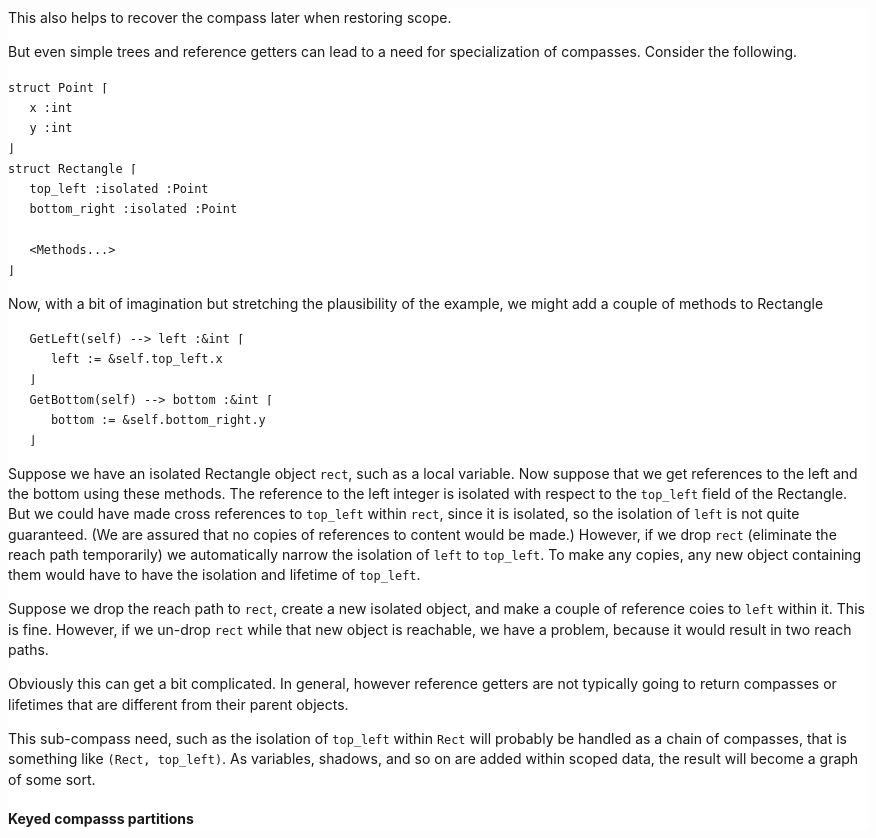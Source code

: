 This also helps to recover the compass later when restoring scope.

But even simple trees and reference getters can lead to a need for
specialization of compasses. Consider the following.

```
struct Point ⌈
   x :int
   y :int
⌋
struct Rectangle ⌈
   top_left :isolated :Point
   bottom_right :isolated :Point

   <Methods...>
⌋
```

Now, with a bit of imagination but stretching the plausibility of the example,
we might add a couple of methods to Rectangle

```
   GetLeft(self) --> left :&int ⌈
      left := &self.top_left.x
   ⌋
   GetBottom(self) --> bottom :&int ⌈
      bottom := &self.bottom_right.y
   ⌋
```

Suppose we have an isolated Rectangle object `rect`, such as a local variable.
Now suppose that we get references to the left and the bottom using these
methods. The reference to the left integer is isolated with respect to the
`top_left` field of the Rectangle. But we could have made cross references to
`top_left` within `rect`, since it is isolated, so the isolation of `left` is
not quite guaranteed. (We are assured that no copies of references to content
would be made.) However, if we drop `rect` (eliminate the reach path
temporarily) we automatically narrow the isolation of `left` to `top_left`. To
make any copies, any new object containing them would have to have the isolation
and lifetime of `top_left`.

Suppose we drop the reach path to `rect`, create a new isolated object, and make
a couple of reference coies to `left` within it. This is fine. However, if we
un-drop `rect` while that new object is reachable, we have a problem, because it
would result in two reach paths.

Obviously this can get a bit complicated. In general, however reference getters
are not typically going to return compasses or lifetimes that are different from
their parent objects.

This sub-compass need, such as the isolation of `top_left` within `Rect` will
probably be handled as a chain of compasses, that is something like `(Rect,
top_left)`. As variables, shadows, and so on are added within scoped data, the
result will become a graph of some sort.

#### Keyed compasss partitions
